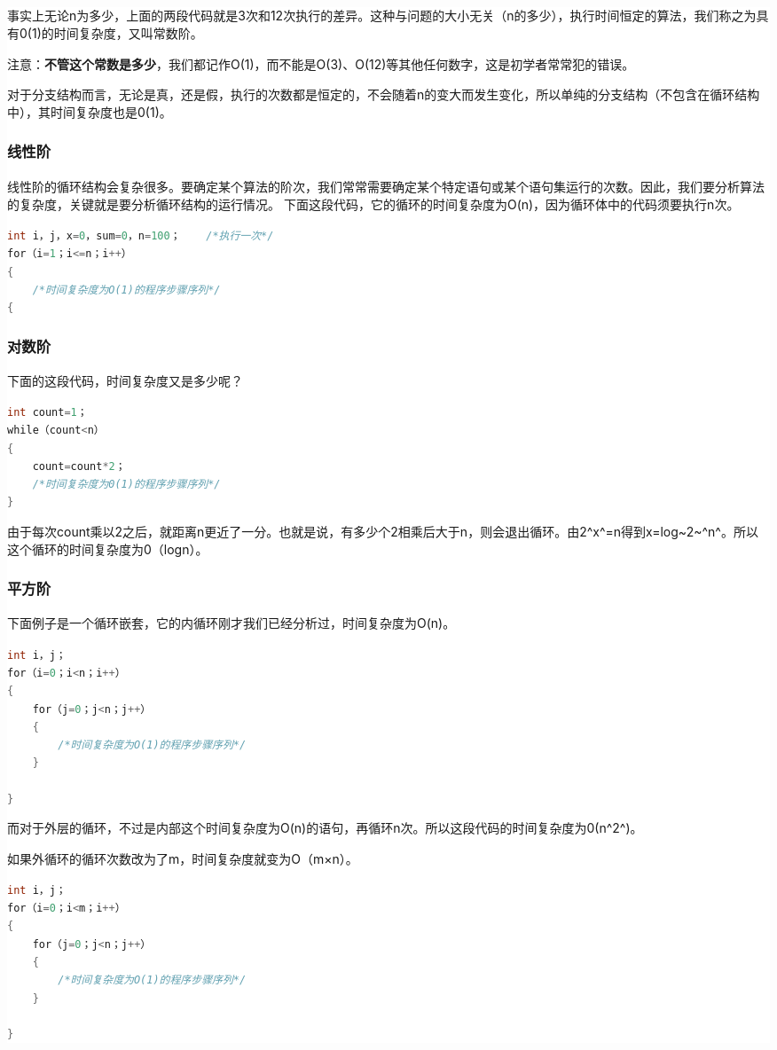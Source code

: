 事实上无论n为多少，上面的两段代码就是3次和12次执行的差异。这种与问题的大小无关（n的多少），执行时间恒定的算法，我们称之为具有0(1)的时间复杂度，又叫常数阶。

注意：**不管这个常数是多少**，我们都记作O(1)，而不能是O(3)、O(12)等其他任何数字，这是初学者常常犯的错误。

对于分支结构而言，无论是真，还是假，执行的次数都是恒定的，不会随着n的变大而发生变化，所以单纯的分支结构（不包含在循环结构中），其时间复杂度也是0(1)。

### 线性阶

线性阶的循环结构会复杂很多。要确定某个算法的阶次，我们常常需要确定某个特定语句或某个语句集运行的次数。因此，我们要分析算法的复杂度，关键就是要分析循环结构的运行情况。
下面这段代码，它的循环的时间复杂度为O(n)，因为循环体中的代码须要执行n次。

~~~c
int i，j，x=0，sum=0，n=100；	/*执行一次*/
for（i=1；i<=n；i++）
{
	/*时间复杂度为O(1)的程序步骤序列*/
{
~~~

### 对数阶

下面的这段代码，时间复杂度又是多少呢？

~~~c
int count=1；
while（count<n）
{
	count=count*2；
	/*时间复杂度为0(1)的程序步骤序列*/
}


~~~

由于每次count乘以2之后，就距离n更近了一分。也就是说，有多少个2相乘后大于n，则会退出循环。由2^x^=n得到x=log~2~^n^。所以这个循环的时间复杂度为0（logn）。

### 平方阶

下面例子是一个循环嵌套，它的内循环刚才我们已经分析过，时间复杂度为O(n)。

~~~c
int i，j；
for（i=0；i<n；i++）
{
	for（j=0；j<n；j++）
	{
		/*时间复杂度为O(1)的程序步骤序列*/
	}

}
~~~

而对于外层的循环，不过是内部这个时间复杂度为O(n)的语句，再循环n次。所以这段代码的时间复杂度为0(n^2^)。

如果外循环的循环次数改为了m，时间复杂度就变为O（m×n）。

~~~c
int i，j；
for（i=0；i<m；i++）
{
	for（j=0；j<n；j++）
	{
		/*时间复杂度为O(1)的程序步骤序列*/
	}

}
~~~
